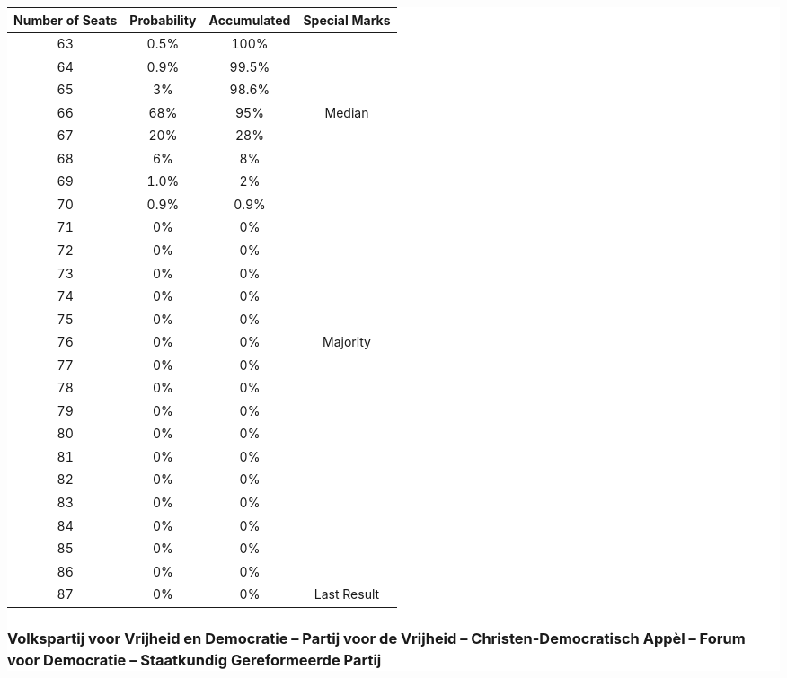 | Number of Seats | Probability | Accumulated | Special Marks |
|:---------------:|:-----------:|:-----------:|:-------------:|
| 63 | 0.5% | 100% |  |
| 64 | 0.9% | 99.5% |  |
| 65 | 3% | 98.6% |  |
| 66 | 68% | 95% | Median |
| 67 | 20% | 28% |  |
| 68 | 6% | 8% |  |
| 69 | 1.0% | 2% |  |
| 70 | 0.9% | 0.9% |  |
| 71 | 0% | 0% |  |
| 72 | 0% | 0% |  |
| 73 | 0% | 0% |  |
| 74 | 0% | 0% |  |
| 75 | 0% | 0% |  |
| 76 | 0% | 0% | Majority |
| 77 | 0% | 0% |  |
| 78 | 0% | 0% |  |
| 79 | 0% | 0% |  |
| 80 | 0% | 0% |  |
| 81 | 0% | 0% |  |
| 82 | 0% | 0% |  |
| 83 | 0% | 0% |  |
| 84 | 0% | 0% |  |
| 85 | 0% | 0% |  |
| 86 | 0% | 0% |  |
| 87 | 0% | 0% | Last Result |

### Volkspartij voor Vrijheid en Democratie – Partij voor de Vrijheid – Christen-Democratisch Appèl – Forum voor Democratie – Staatkundig Gereformeerde Partij
